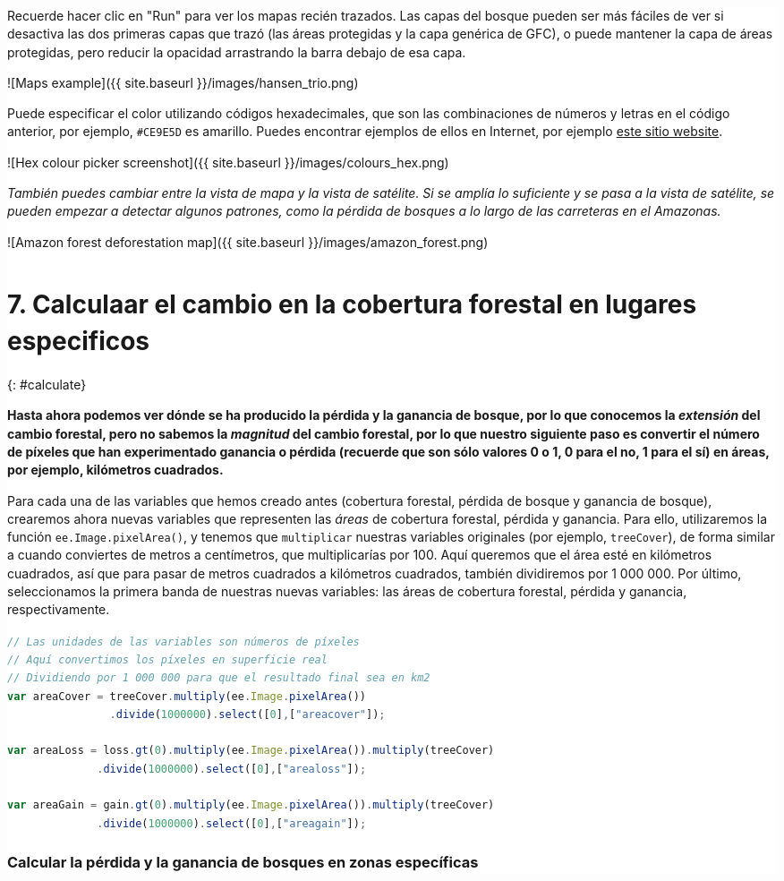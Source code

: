 Recuerde hacer clic en "Run" para ver los mapas recién trazados. Las capas del bosque pueden ser más fáciles de ver si desactiva las dos primeras capas que trazó (las áreas protegidas y la capa genérica de GFC), o puede mantener la capa de áreas protegidas, pero reducir la opacidad arrastrando la barra debajo de esa capa.

![Maps example]({{ site.baseurl }}/images/hansen_trio.png)

Puede especificar el color utilizando códigos hexadecimales, que son las combinaciones de números y letras en el código anterior, por ejemplo, `#CE9E5D` es amarillo. Puedes encontrar ejemplos de ellos en Internet, por ejemplo [este sitio website](https://htmlcolorcodes.com).

![Hex colour picker screenshot]({{ site.baseurl }}/images/colours_hex.png)

_También puedes cambiar entre la vista de mapa y la vista de satélite. Si se amplía lo suficiente y se pasa a la vista de satélite, se pueden empezar a detectar algunos patrones, como la pérdida de bosques a lo largo de las carreteras en el Amazonas._

![Amazon forest deforestation map]({{ site.baseurl }}/images/amazon_forest.png)

# 7. Calculaar el cambio en la cobertura forestal en lugares especificos
{: #calculate}

__Hasta ahora podemos ver dónde se ha producido la pérdida y la ganancia de bosque, por lo que conocemos la _extensión_ del cambio forestal, pero no sabemos la _magnitud_ del cambio forestal, por lo que nuestro siguiente paso es convertir el número de píxeles que han experimentado ganancia o pérdida (recuerde que son sólo valores 0 o 1, 0 para el no, 1 para el sí) en áreas, por ejemplo, kilómetros cuadrados.__

Para cada una de las variables que hemos creado antes (cobertura forestal, pérdida de bosque y ganancia de bosque), crearemos ahora nuevas variables que representen las _áreas_ de cobertura forestal, pérdida y ganancia. Para ello, utilizaremos la función `ee.Image.pixelArea()`, y tenemos que `multiplicar` nuestras variables originales (por ejemplo, `treeCover`), de forma similar a cuando conviertes de metros a centímetros, que multiplicarías por 100. Aquí queremos que el área esté en kilómetros cuadrados, así que para pasar de metros cuadrados a kilómetros cuadrados, también dividiremos por 1 000 000. Por último, seleccionamos la primera banda de nuestras nuevas variables: las áreas de cobertura forestal, pérdida y ganancia, respectivamente.

```javascript
// Las unidades de las variables son números de píxeles
// Aquí convertimos los píxeles en superficie real
// Dividiendo por 1 000 000 para que el resultado final sea en km2
var areaCover = treeCover.multiply(ee.Image.pixelArea())
                .divide(1000000).select([0],["areacover"]);

var areaLoss = loss.gt(0).multiply(ee.Image.pixelArea()).multiply(treeCover)
              .divide(1000000).select([0],["arealoss"]);

var areaGain = gain.gt(0).multiply(ee.Image.pixelArea()).multiply(treeCover)
              .divide(1000000).select([0],["areagain"]);
```

### Calcular la pérdida y la ganancia de bosques en zonas específicas
